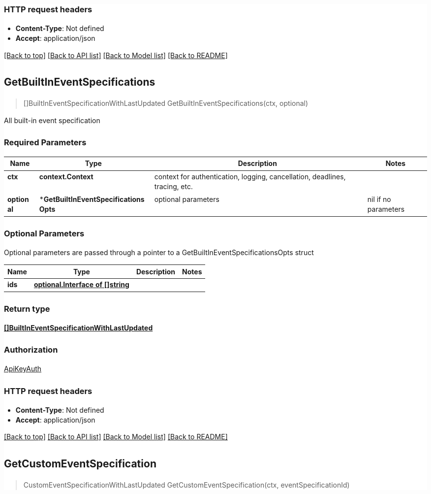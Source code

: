 ### HTTP request headers

- **Content-Type**: Not defined
- **Accept**: application/json

[[Back to top]](#) [[Back to API list]](../README.md#documentation-for-api-endpoints)
[[Back to Model list]](../README.md#documentation-for-models)
[[Back to README]](../README.md)


## GetBuiltInEventSpecifications

> []BuiltInEventSpecificationWithLastUpdated GetBuiltInEventSpecifications(ctx, optional)

All built-in event specification

### Required Parameters


Name | Type | Description  | Notes
------------- | ------------- | ------------- | -------------
**ctx** | **context.Context** | context for authentication, logging, cancellation, deadlines, tracing, etc.
 **optional** | ***GetBuiltInEventSpecificationsOpts** | optional parameters | nil if no parameters

### Optional Parameters

Optional parameters are passed through a pointer to a GetBuiltInEventSpecificationsOpts struct


Name | Type | Description  | Notes
------------- | ------------- | ------------- | -------------
 **ids** | [**optional.Interface of []string**](string.md)|  | 

### Return type

[**[]BuiltInEventSpecificationWithLastUpdated**](BuiltInEventSpecificationWithLastUpdated.md)

### Authorization

[ApiKeyAuth](../README.md#ApiKeyAuth)

### HTTP request headers

- **Content-Type**: Not defined
- **Accept**: application/json

[[Back to top]](#) [[Back to API list]](../README.md#documentation-for-api-endpoints)
[[Back to Model list]](../README.md#documentation-for-models)
[[Back to README]](../README.md)


## GetCustomEventSpecification

> CustomEventSpecificationWithLastUpdated GetCustomEventSpecification(ctx, eventSpecificationId)
